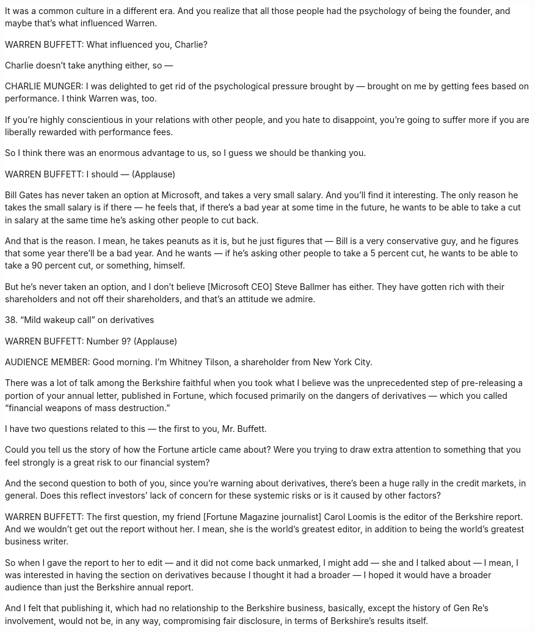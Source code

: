 It was a common culture in a different era. And you realize that all those people had the psychology of being the founder, and maybe that’s what influenced Warren.

WARREN BUFFETT: What influenced you, Charlie?

Charlie doesn’t take anything either, so —

CHARLIE MUNGER: I was delighted to get rid of the psychological pressure brought by — brought on me by getting fees based on performance. I think Warren was, too.

If you’re highly conscientious in your relations with other people, and you hate to disappoint, you’re going to suffer more if you are liberally rewarded with performance fees.

So I think there was an enormous advantage to us, so I guess we should be thanking you.

WARREN BUFFETT: I should — (Applause)

Bill Gates has never taken an option at Microsoft, and takes a very small salary. And you’ll find it interesting. The only reason he takes the small salary is if there — he feels that, if there’s a bad year at some time in the future, he wants to be able to take a cut in salary at the same time he’s asking other people to cut back.

And that is the reason. I mean, he takes peanuts as it is, but he just figures that — Bill is a very conservative guy, and he figures that some year there’ll be a bad year. And he wants — if he’s asking other people to take a 5 percent cut, he wants to be able to take a 90 percent cut, or something, himself.

But he’s never taken an option, and I don’t believe [Microsoft CEO] Steve Ballmer has either. They have gotten rich with their shareholders and not off their shareholders, and that’s an attitude we admire.

38. “Mild wakeup call” on derivatives

WARREN BUFFETT: Number 9? (Applause)

AUDIENCE MEMBER: Good morning. I’m Whitney Tilson, a shareholder from New York City.

There was a lot of talk among the Berkshire faithful when you took what I believe was the unprecedented step of pre-releasing a portion of your annual letter, published in Fortune, which focused primarily on the dangers of derivatives — which you called “financial weapons of mass destruction.”

I have two questions related to this — the first to you, Mr. Buffett.

Could you tell us the story of how the Fortune article came about? Were you trying to draw extra attention to something that you feel strongly is a great risk to our financial system?

And the second question to both of you, since you’re warning about derivatives, there’s been a huge rally in the credit markets, in general. Does this reflect investors’ lack of concern for these systemic risks or is it caused by other factors?

WARREN BUFFETT: The first question, my friend [Fortune Magazine journalist] Carol Loomis is the editor of the Berkshire report. And we wouldn’t get out the report without her. I mean, she is the world’s greatest editor, in addition to being the world’s greatest business writer.

So when I gave the report to her to edit — and it did not come back unmarked, I might add — she and I talked about — I mean, I was interested in having the section on derivatives because I thought it had a broader — I hoped it would have a broader audience than just the Berkshire annual report.

And I felt that publishing it, which had no relationship to the Berkshire business, basically, except the history of Gen Re’s involvement, would not be, in any way, compromising fair disclosure, in terms of Berkshire’s results itself.
